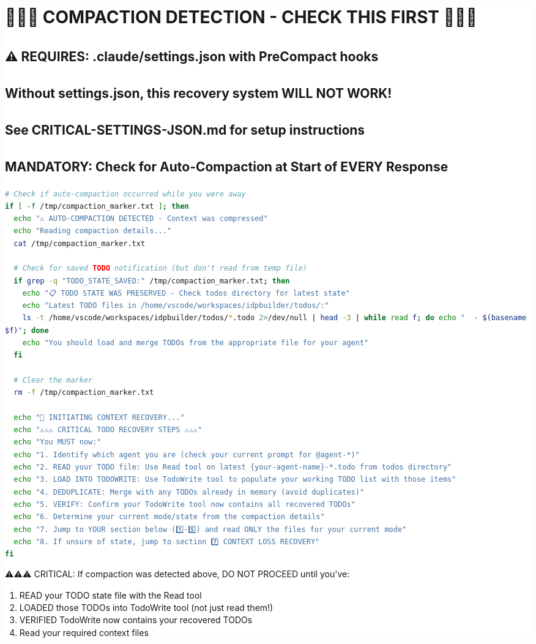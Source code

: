 # 🔴🔴🔴 COMPACTION DETECTION - CHECK THIS FIRST 🔴🔴🔴

## ⚠️ REQUIRES: .claude/settings.json with PreCompact hooks
## Without settings.json, this recovery system WILL NOT WORK!
## See CRITICAL-SETTINGS-JSON.md for setup instructions

## MANDATORY: Check for Auto-Compaction at Start of EVERY Response

```bash
# Check if auto-compaction occurred while you were away
if [ -f /tmp/compaction_marker.txt ]; then
  echo "⚠️ AUTO-COMPACTION DETECTED - Context was compressed"
  echo "Reading compaction details..."
  cat /tmp/compaction_marker.txt
  
  # Check for saved TODO notification (but don't read from temp file)
  if grep -q "TODO_STATE_SAVED:" /tmp/compaction_marker.txt; then
    echo "📋 TODO STATE WAS PRESERVED - Check todos directory for latest state"
    echo "Latest TODO files in /home/vscode/workspaces/idpbuilder/todos/:"
    ls -t /home/vscode/workspaces/idpbuilder/todos/*.todo 2>/dev/null | head -3 | while read f; do echo "  - $(basename $f)"; done
    echo "You should load and merge TODOs from the appropriate file for your agent"
  fi
  
  # Clear the marker
  rm -f /tmp/compaction_marker.txt
  
  echo "🔄 INITIATING CONTEXT RECOVERY..."
  echo "⚠️⚠️⚠️ CRITICAL TODO RECOVERY STEPS ⚠️⚠️⚠️"
  echo "You MUST now:"
  echo "1. Identify which agent you are (check your current prompt for @agent-*)"
  echo "2. READ your TODO file: Use Read tool on latest {your-agent-name}-*.todo from todos directory"
  echo "3. LOAD INTO TODOWRITE: Use TodoWrite tool to populate your working TODO list with those items"
  echo "4. DEDUPLICATE: Merge with any TODOs already in memory (avoid duplicates)"
  echo "5. VERIFY: Confirm your TodoWrite tool now contains all recovered TODOs"
  echo "6. Determine your current mode/state from the compaction details"
  echo "7. Jump to YOUR section below (1️⃣-5️⃣) and read ONLY the files for your current mode"
  echo "8. If unsure of state, jump to section 7️⃣ CONTEXT LOSS RECOVERY"
fi
```

⚠️⚠️⚠️ CRITICAL: If compaction was detected above, DO NOT PROCEED until you've:
1. READ your TODO state file with the Read tool
2. LOADED those TODOs into TodoWrite tool (not just read them!)
3. VERIFIED TodoWrite now contains your recovered TODOs
4. Read your required context files
